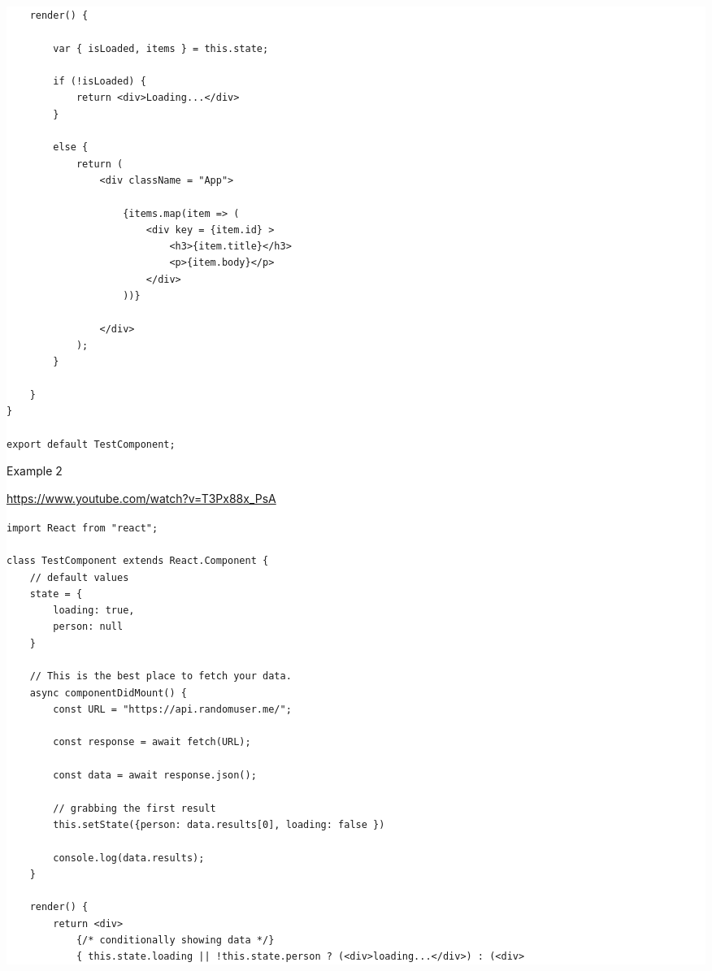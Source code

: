         render() {

            var { isLoaded, items } = this.state;

            if (!isLoaded) {
                return <div>Loading...</div>
            }

            else {
                return (
                    <div className = "App">

                        {items.map(item => (
                            <div key = {item.id} >
                                <h3>{item.title}</h3>
                                <p>{item.body}</p>
                            </div>
                        ))}

                    </div>
                );
            }

        }
    }

    export default TestComponent;

Example 2

https://www.youtube.com/watch?v=T3Px88x_PsA

    import React from "react";

    class TestComponent extends React.Component {
        // default values
        state = {
            loading: true,
            person: null
        }

        // This is the best place to fetch your data.
        async componentDidMount() {
            const URL = "https://api.randomuser.me/";

            const response = await fetch(URL);

            const data = await response.json();

            // grabbing the first result
            this.setState({person: data.results[0], loading: false })

            console.log(data.results);
        }

        render() {
            return <div>
                {/* conditionally showing data */}
                { this.state.loading || !this.state.person ? (<div>loading...</div>) : (<div>

